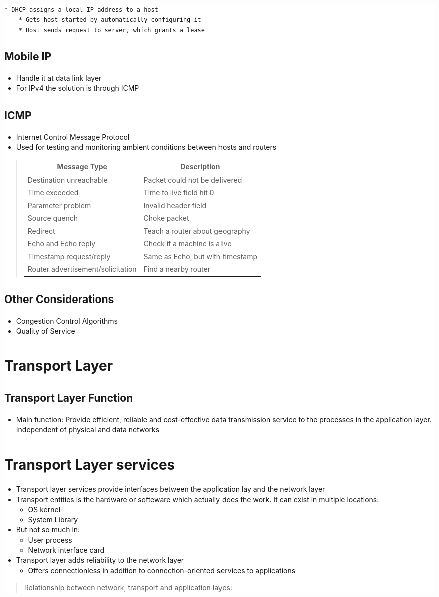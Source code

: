     * DHCP assigns a local IP address to a host
        * Gets host started by automatically configuring it
        * Host sends request to server, which grants a lease
## Mobile IP
* Handle it at data link layer
* For IPv4 the solution is through ICMP
## ICMP
* Internet Control Message Protocol
* Used for testing and monitoring ambient conditions between hosts and routers
>|Message Type|Description|
>|----|----|
>|Destination unreachable|Packet could not be delivered|
>|Time exceeded|Time to live field hit 0|
>|Parameter problem|Invalid header field|
>|Source quench|Choke packet|
>|Redirect|Teach a router about geography|
>|Echo and Echo reply|Check if a machine is alive|
>|Timestamp request/reply|Same as Echo, but with timestamp|
>|Router advertisement/solicitation|Find a nearby router|
## Other Considerations
* Congestion Control Algorithms
* Quality of Service
# Transport Layer
## Transport Layer Function
* Main function: Provide efficient, reliable and cost-effective data transmission service to the processes in the application layer. Independent of physical and data networks
# Transport Layer services
* Transport layer services provide interfaces between the application lay and the network layer
* Transport entities is the hardware or softeware which actually does the work. It can exist in multiple locations:
    * OS kernel
    * System Library
* But not so much in:
    * User process
    * Network interface card
* Transport layer adds reliability to the network layer
    * Offers connectionless in addition to connection-oriented services to applications
> Relationship between network, transport and application layes: